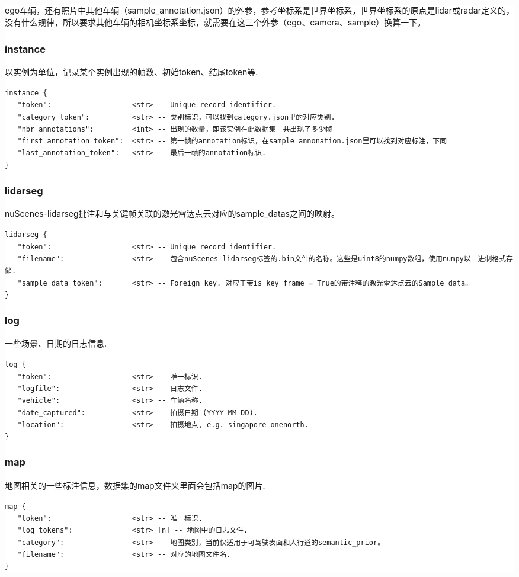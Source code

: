 ego车辆，还有照片中其他车辆（sample_annotation.json）的外参，参考坐标系是世界坐标系，世界坐标系的原点是lidar或radar定义的，没有什么规律，所以要求其他车辆的相机坐标系坐标，就需要在这三个外参（ego、camera、sample）换算一下。

### instance

以实例为单位，记录某个实例出现的帧数、初始token、结尾token等.

```
instance {
   "token":                   <str> -- Unique record identifier.
   "category_token":          <str> -- 类别标识，可以找到category.json里的对应类别.
   "nbr_annotations":         <int> -- 出现的数量，即该实例在此数据集一共出现了多少帧
   "first_annotation_token":  <str> -- 第一帧的annotation标识，在sample_annonation.json里可以找到对应标注，下同
   "last_annotation_token":   <str> -- 最后一帧的annotation标识.
}
```

### lidarseg

nuScenes-lidarseg批注和与关键帧关联的激光雷达点云对应的sample_datas之间的映射。 

```
lidarseg {
   "token":                   <str> -- Unique record identifier.
   "filename":                <str> -- 包含nuScenes-lidarseg标签的.bin文件的名称。这些是uint8的numpy数组，使用numpy以二进制格式存储.
   "sample_data_token":       <str> -- Foreign key. 对应于带is_key_frame = True的带注释的激光雷达点云的Sample_data。 
}
```

### log

一些场景、日期的日志信息.

```
log {
   "token":                   <str> -- 唯一标识.
   "logfile":                 <str> -- 日志文件.
   "vehicle":                 <str> -- 车辆名称.
   "date_captured":           <str> -- 拍摄日期 (YYYY-MM-DD).
   "location":                <str> -- 拍摄地点, e.g. singapore-onenorth.
}
```

### map

地图相关的一些标注信息，数据集的map文件夹里面会包括map的图片.

```
map {
   "token":                   <str> -- 唯一标识.
   "log_tokens":              <str> [n] -- 地图中的日志文件.
   "category":                <str> -- 地图类别，当前仅适用于可驾驶表面和人行道的semantic_prior。
   "filename":                <str> -- 对应的地图文件名.
}
```
